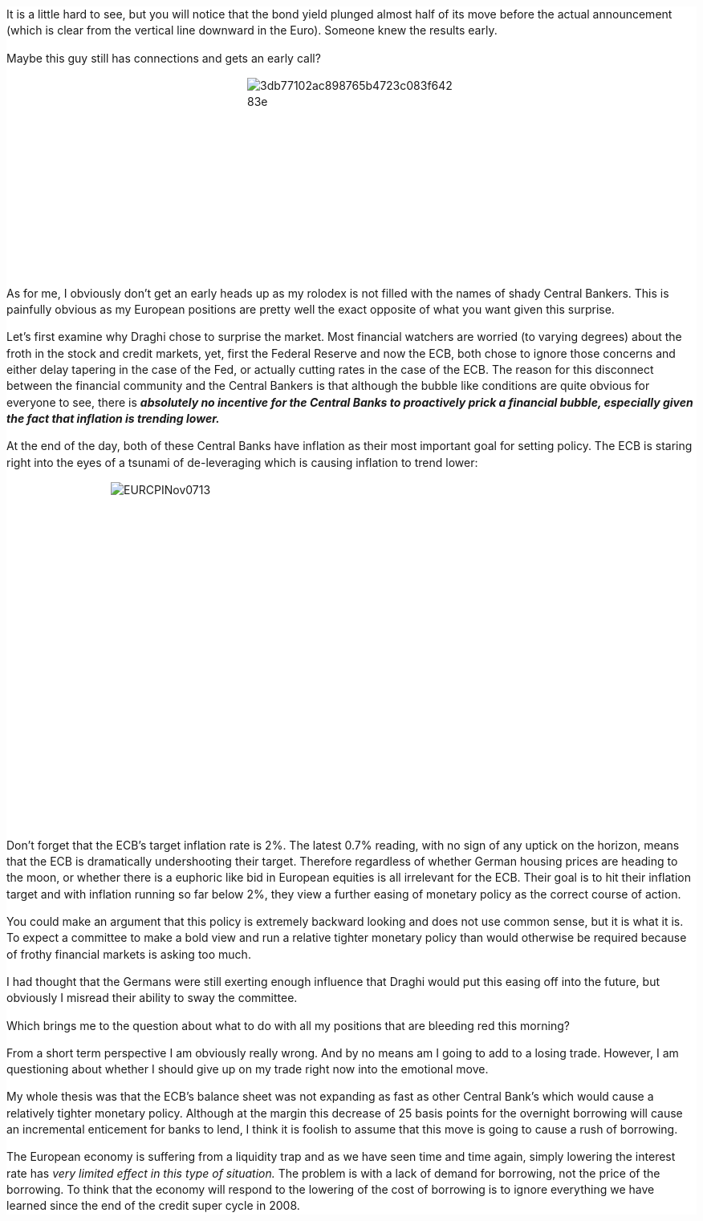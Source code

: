 It is a little hard to see, but you will notice that the bond yield plunged almost half of its move before the actual announcement (which is clear from the vertical line downward in the Euro). Someone knew the results early. 

Maybe this guy still has connections and gets an early call?

<img style="display:block; margin-left:auto; margin-right:auto;" src="http://themacrotourist.com/blogs/2013/11/3db77102ac898765b4723c083f64283e.jpeg" alt="3db77102ac898765b4723c083f64283e" title="3db77102ac898765b4723c083f64283e.jpeg" border="0" width="260" height="245" />

As for me, I obviously don&#8217;t get an early heads up as my rolodex is not filled with the names of shady Central Bankers. This is painfully obvious as my European positions are pretty well the exact opposite of what you want given this surprise.

Let&#8217;s first examine why Draghi chose to surprise the market. Most financial watchers are worried (to varying degrees) about the froth in the stock and credit markets, yet, first the Federal Reserve and now the ECB, both chose to ignore those concerns and either delay tapering in the case of the Fed, or actually cutting rates in the case of the ECB. The reason for this disconnect between the financial community and the Central Bankers is that although the bubble like conditions are quite obvious for everyone to see, there is **_absolutely no incentive for the Central Banks to proactively prick a financial bubble, especially given the fact that inflation is trending lower._**

At the end of the day, both of these Central Banks have inflation as their most important goal for setting policy. The ECB is staring right into the eyes of a tsunami of de-leveraging which is causing inflation to trend lower:

<img style="display:block; margin-left:auto; margin-right:auto;" src="http://themacrotourist.com/blogs/2013/11/EURCPINov0713.gif" alt="EURCPINov0713" title="EURCPINov0713.gif" border="0" width="600" height="429" />

Don&#8217;t forget that the ECB&#8217;s target inflation rate is 2%. The latest 0.7% reading, with no sign of any uptick on the horizon, means that the ECB is dramatically undershooting their target. Therefore regardless of whether German housing prices are heading to the moon, or whether there is a euphoric like bid in European equities is all irrelevant for the ECB. Their goal is to hit their inflation target and with inflation running so far below 2%, they view a further easing of monetary policy as the correct course of action.

You could make an argument that this policy is extremely backward looking and does not use common sense, but it is what it is. To expect a committee to make a bold view and run a relative tighter monetary policy than would otherwise be required because of frothy financial markets is asking too much. 

I had thought that the Germans were still exerting enough influence that Draghi would put this easing off into the future, but obviously I misread their ability to sway the committee.

Which brings me to the question about what to do with all my positions that are bleeding red this morning?

From a short term perspective I am obviously really wrong. And by no means am I going to add to a losing trade. However, I am questioning about whether I should give up on my trade right now into the emotional move.

My whole thesis was that the ECB&#8217;s balance sheet was not expanding as fast as other Central Bank&#8217;s which would cause a relatively tighter monetary policy. Although at the margin this decrease of 25 basis points for the overnight borrowing will cause an incremental enticement for banks to lend, I think it is foolish to assume that this move is going to cause a rush of borrowing.

The European economy is suffering from a liquidity trap and as we have seen time and time again, simply lowering the interest rate has _very limited effect in this type of situation._ The problem is with a lack of demand for borrowing, not the price of the borrowing. To think that the economy will respond to the lowering of the cost of borrowing is to ignore everything we have learned since the end of the credit super cycle in 2008.
